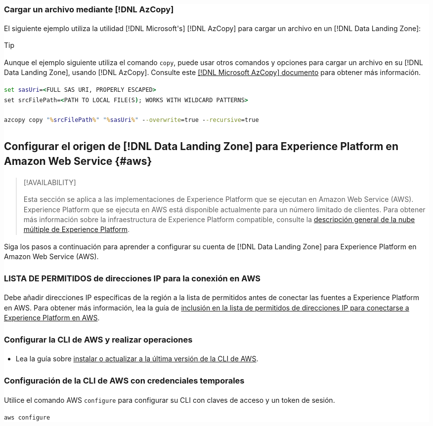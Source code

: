 ### Cargar un archivo mediante [!DNL AzCopy]

El siguiente ejemplo utiliza la utilidad [!DNL Microsoft's] [!DNL AzCopy] para cargar un archivo en un [!DNL Data Landing Zone]:

>[!TIP]
>
>Aunque el ejemplo siguiente utiliza el comando `copy`, puede usar otros comandos y opciones para cargar un archivo en su [!DNL Data Landing Zone], usando [!DNL AzCopy]. Consulte este [[!DNL Microsoft AzCopy] documento](https://docs.microsoft.com/en-us/azure/storage/common/storage-ref-azcopy?toc=/azure/storage/blobs/toc.json) para obtener más información.

```bat
set sasUri=<FULL SAS URI, PROPERLY ESCAPED>
set srcFilePath=<PATH TO LOCAL FILE(S); WORKS WITH WILDCARD PATTERNS>

azcopy copy "%srcFilePath%" "%sasUri%" --overwrite=true --recursive=true
```

## Configurar el origen de [!DNL Data Landing Zone] para Experience Platform en Amazon Web Service {#aws}

>[!AVAILABILITY]
>
>Esta sección se aplica a las implementaciones de Experience Platform que se ejecutan en Amazon Web Service (AWS). Experience Platform que se ejecuta en AWS está disponible actualmente para un número limitado de clientes. Para obtener más información sobre la infraestructura de Experience Platform compatible, consulte la [descripción general de la nube múltiple de Experience Platform](https://experienceleague.adobe.com/es/docs/experience-platform/landing/multi-cloud).

Siga los pasos a continuación para aprender a configurar su cuenta de [!DNL Data Landing Zone] para Experience Platform en Amazon Web Service (AWS).

### LISTA DE PERMITIDOS de direcciones IP para la conexión en AWS

Debe añadir direcciones IP específicas de la región a la lista de permitidos antes de conectar las fuentes a Experience Platform en AWS. Para obtener más información, lea la guía de [inclusión en la lista de permitidos de direcciones IP para conectarse a Experience Platform en AWS](../../ip-address-allow-list.md).

### Configurar la CLI de AWS y realizar operaciones

- Lea la guía sobre [instalar o actualizar a la última versión de la CLI de AWS](https://docs.aws.amazon.com/cli/latest/userguide/getting-started-install.html).

### Configuración de la CLI de AWS con credenciales temporales

Utilice el comando AWS `configure` para configurar su CLI con claves de acceso y un token de sesión.

```shell
aws configure
```
